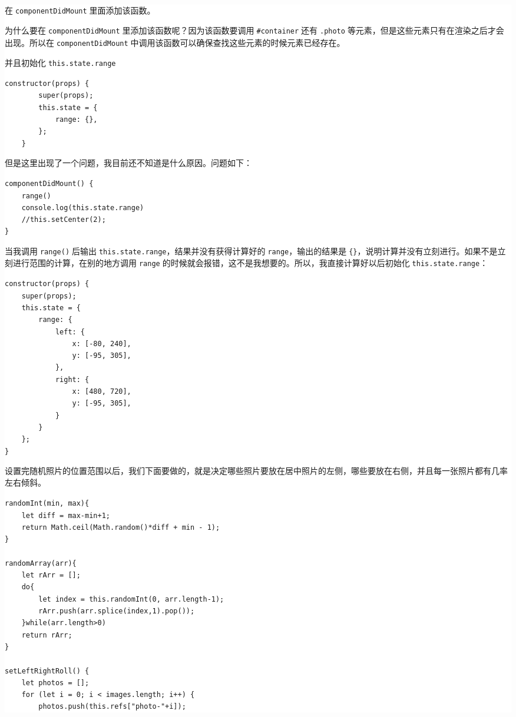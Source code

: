 在 `componentDidMount` 里面添加该函数。

为什么要在 `componentDidMount` 里添加该函数呢？因为该函数要调用 `#container` 还有 `.photo` 等元素，但是这些元素只有在渲染之后才会出现。所以在 `componentDidMount` 中调用该函数可以确保查找这些元素的时候元素已经存在。

并且初始化 `this.state.range`

```
constructor(props) {
		super(props);
		this.state = {
			range: {},
		};
	}

```

但是这里出现了一个问题，我目前还不知道是什么原因。问题如下：

```
componentDidMount() {
	range()
	console.log(this.state.range)
	//this.setCenter(2);
}
```

当我调用 `range()` 后输出 `this.state.range`，结果并没有获得计算好的 `range`，输出的结果是 `{}`，说明计算并没有立刻进行。如果不是立刻进行范围的计算，在别的地方调用 `range` 的时候就会报错，这不是我想要的。所以，我直接计算好以后初始化 `this.state.range`：

```
constructor(props) {
	super(props);
	this.state = {
		range: {
			left: {
				x: [-80, 240],
				y: [-95, 305],
			},
			right: {
				x: [480, 720],
				y: [-95, 305],
			}
		}
	};
}
```

设置完随机照片的位置范围以后，我们下面要做的，就是决定哪些照片要放在居中照片的左侧，哪些要放在右侧，并且每一张照片都有几率左右倾斜。

```
randomInt(min, max){
    let diff = max-min+1;
    return Math.ceil(Math.random()*diff + min - 1);
}

randomArray(arr){
    let rArr = [];
    do{
        let index = this.randomInt(0, arr.length-1);
        rArr.push(arr.splice(index,1).pop());
    }while(arr.length>0)
    return rArr;
}

setLeftRightRoll() {
	let photos = [];
	for (let i = 0; i < images.length; i++) {
		photos.push(this.refs["photo-"+i]);
```